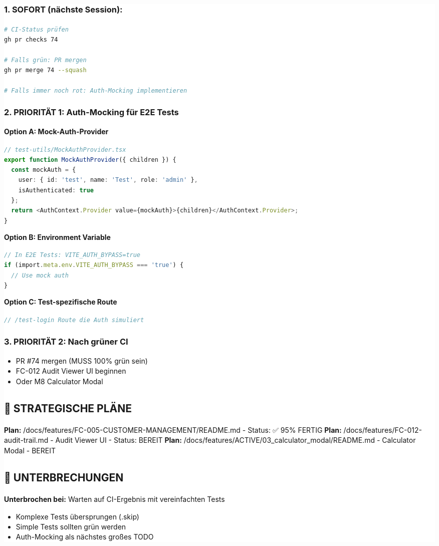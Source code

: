 ### 1. **SOFORT (nächste Session):**
```bash
# CI-Status prüfen
gh pr checks 74

# Falls grün: PR mergen
gh pr merge 74 --squash

# Falls immer noch rot: Auth-Mocking implementieren
```

### 2. **PRIORITÄT 1: Auth-Mocking für E2E Tests**

**Option A: Mock-Auth-Provider**
```typescript
// test-utils/MockAuthProvider.tsx
export function MockAuthProvider({ children }) {
  const mockAuth = {
    user: { id: 'test', name: 'Test', role: 'admin' },
    isAuthenticated: true
  };
  return <AuthContext.Provider value={mockAuth}>{children}</AuthContext.Provider>;
}
```

**Option B: Environment Variable**
```typescript
// In E2E Tests: VITE_AUTH_BYPASS=true
if (import.meta.env.VITE_AUTH_BYPASS === 'true') {
  // Use mock auth
}
```

**Option C: Test-spezifische Route**
```typescript
// /test-login Route die Auth simuliert
```

### 3. **PRIORITÄT 2: Nach grüner CI**
- PR #74 mergen (MUSS 100% grün sein)
- FC-012 Audit Viewer UI beginnen
- Oder M8 Calculator Modal

## 🔄 STRATEGISCHE PLÄNE

**Plan:** /docs/features/FC-005-CUSTOMER-MANAGEMENT/README.md - Status: ✅ 95% FERTIG
**Plan:** /docs/features/FC-012-audit-trail.md - Audit Viewer UI - Status: BEREIT
**Plan:** /docs/features/ACTIVE/03_calculator_modal/README.md - Calculator Modal - BEREIT

## 🚨 UNTERBRECHUNGEN

**Unterbrochen bei:** Warten auf CI-Ergebnis mit vereinfachten Tests
- Komplexe Tests übersprungen (.skip)
- Simple Tests sollten grün werden
- Auth-Mocking als nächstes großes TODO

